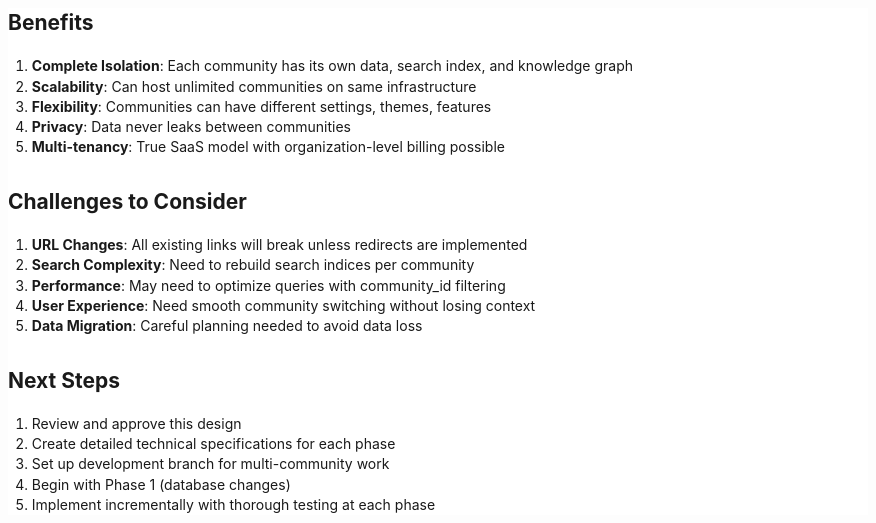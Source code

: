 ## Benefits

1. **Complete Isolation**: Each community has its own data, search index, and knowledge graph
2. **Scalability**: Can host unlimited communities on same infrastructure
3. **Flexibility**: Communities can have different settings, themes, features
4. **Privacy**: Data never leaks between communities
5. **Multi-tenancy**: True SaaS model with organization-level billing possible

## Challenges to Consider

1. **URL Changes**: All existing links will break unless redirects are implemented
2. **Search Complexity**: Need to rebuild search indices per community
3. **Performance**: May need to optimize queries with community_id filtering
4. **User Experience**: Need smooth community switching without losing context
5. **Data Migration**: Careful planning needed to avoid data loss

## Next Steps

1. Review and approve this design
2. Create detailed technical specifications for each phase
3. Set up development branch for multi-community work
4. Begin with Phase 1 (database changes)
5. Implement incrementally with thorough testing at each phase